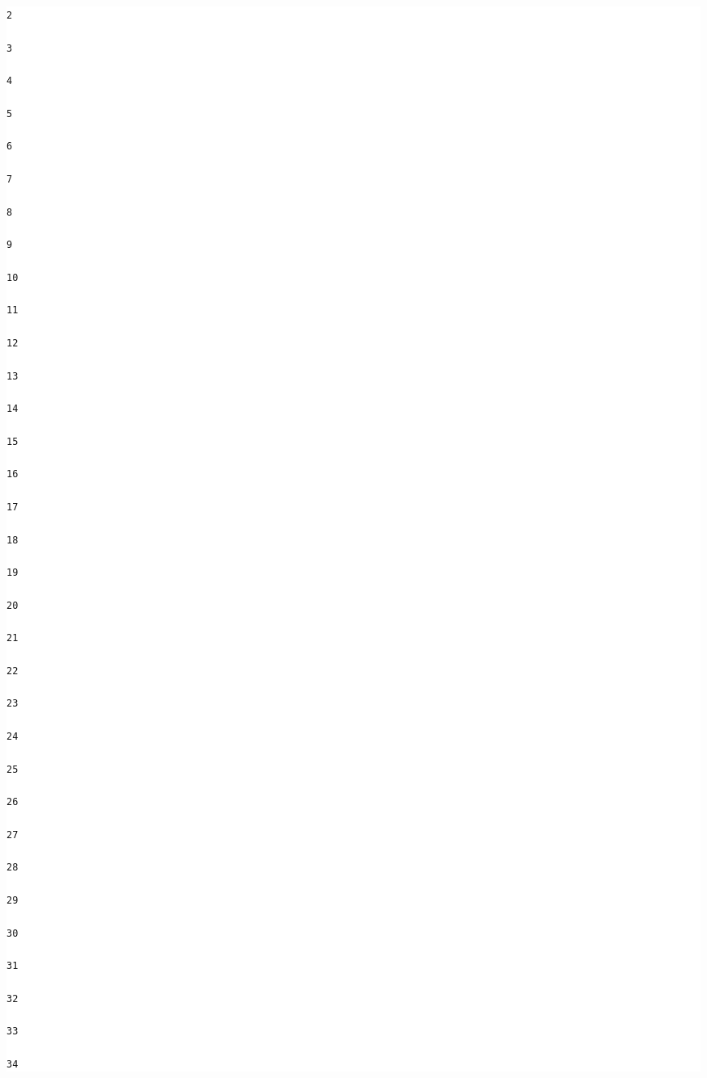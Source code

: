     2
    
    3
    
    4
    
    5
    
    6
    
    7
    
    8
    
    9
    
    10
    
    11
    
    12
    
    13
    
    14
    
    15
    
    16
    
    17
    
    18
    
    19
    
    20
    
    21
    
    22
    
    23
    
    24
    
    25
    
    26
    
    27
    
    28
    
    29
    
    30
    
    31
    
    32
    
    33
    
    34
    